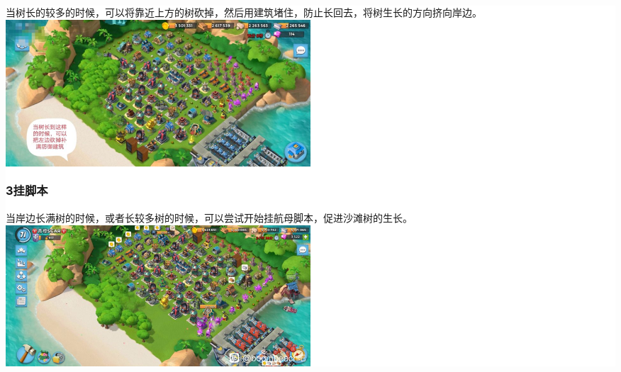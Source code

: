 当树长的较多的时候，可以将靠近上方的树砍掉，然后用建筑堵住，防止长回去，将树生长的方向挤向岸边。<br>
<img src="沙滩树2.png" width="50%" align="center" />

### 3挂脚本
当岸边长满树的时候，或者长较多树的时候，可以尝试开始挂航母脚本，促进沙滩树的生长。<br>
<img src="沙滩树3.png" width="50%" align="center" />


